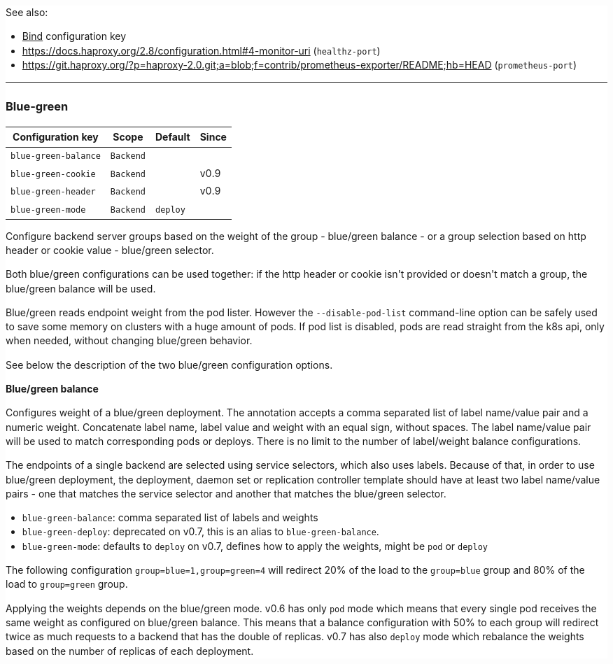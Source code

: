 See also:

* [Bind](#bind) configuration key
* https://docs.haproxy.org/2.8/configuration.html#4-monitor-uri (`healthz-port`)
* https://git.haproxy.org/?p=haproxy-2.0.git;a=blob;f=contrib/prometheus-exporter/README;hb=HEAD (`prometheus-port`)

---

### Blue-green

| Configuration key    | Scope     | Default  | Since |
|----------------------|-----------|----------|-------|
| `blue-green-balance` | `Backend` |          |       |
| `blue-green-cookie`  | `Backend` |          | v0.9  |
| `blue-green-header`  | `Backend` |          | v0.9  |
| `blue-green-mode`    | `Backend` | `deploy` |       |

Configure backend server groups based on the weight of the group - blue/green
balance - or a group selection based on http header or cookie value - blue/green selector.

Both blue/green configurations can be used together: if the http header or cookie isn't provided
or doesn't match a group, the blue/green balance will be used.

Blue/green reads endpoint weight from the pod lister. However the `--disable-pod-list`
command-line option can be safely used to save some memory on clusters with a huge amount of
pods. If pod list is disabled, pods are read straight from the k8s api, only when needed,
without changing blue/green behavior.

See below the description of the two blue/green configuration options.

**Blue/green balance**

Configures weight of a blue/green deployment. The annotation accepts a comma separated list of label
name/value pair and a numeric weight. Concatenate label name, label value and weight with an equal
sign, without spaces. The label name/value pair will be used to match corresponding pods or deploys.
There is no limit to the number of label/weight balance configurations.

The endpoints of a single backend are selected using service selectors, which also uses labels.
Because of that, in order to use blue/green deployment, the deployment, daemon set or replication
controller template should have at least two label name/value pairs - one that matches the service
selector and another that matches the blue/green selector.

* `blue-green-balance`: comma separated list of labels and weights
* `blue-green-deploy`: deprecated on v0.7, this is an alias to `blue-green-balance`.
* `blue-green-mode`: defaults to `deploy` on v0.7, defines how to apply the weights, might be `pod` or `deploy`

The following configuration `group=blue=1,group=green=4` will redirect 20% of the load to the
`group=blue` group and 80% of the load to `group=green` group.

Applying the weights depends on the blue/green mode. v0.6 has only `pod` mode which means that
every single pod receives the same weight as configured on blue/green balance. This means that
a balance configuration with 50% to each group will redirect twice as much requests to a backend
that has the double of replicas. v0.7 has also `deploy` mode which rebalance the weights based
on the number of replicas of each deployment.
